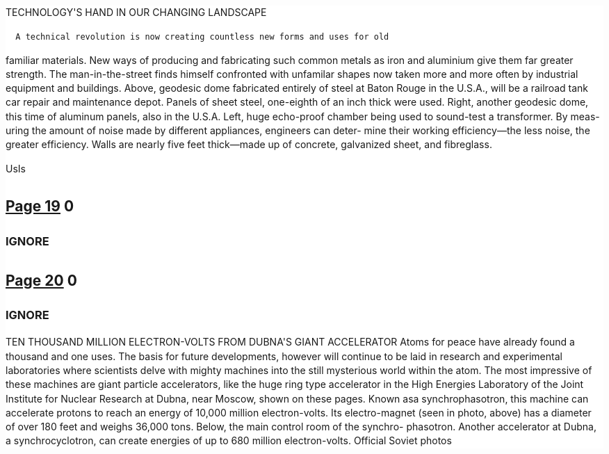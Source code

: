 TECHNOLOGY'S HAND IN 
OUR CHANGING LANDSCAPE 
  
  
    
  
  
  
    
  
  
      A technical revolution is now creating countless new forms and uses for old 
familiar materials. New ways of producing and fabricating such common metals 
as iron and aluminium give them far greater strength. The man-in-the-street 
finds himself confronted with unfamilar shapes now taken more and more often 
by industrial equipment and buildings. Above, geodesic dome fabricated entirely 
of steel at Baton Rouge in the U.S.A., will be a railroad tank car repair and 
maintenance depot. Panels of sheet steel, one-eighth of an inch thick were used. 
Right, another geodesic dome, this time of aluminum panels, also in the U.S.A. 
Left, huge echo-proof chamber being used to sound-test a transformer. By meas- 
uring the amount of noise made by different appliances, engineers can deter- 
mine their working efficiency—the less noise, the greater efficiency. Walls 
are nearly five feet thick—made up of concrete, galvanized sheet, and fibreglass. 
    
  
 UsIs 

## [Page 19](https://demo.humlab.umu.se/courier/064933engo.pdf#page=19) 0

### IGNORE

## [Page 20](https://demo.humlab.umu.se/courier/064933engo.pdf#page=20) 0

### IGNORE

    
    
  
TEN THOUSAND MILLION ELECTRON-VOLTS FROM DUBNA'S GIANT ACCELERATOR 
Atoms for peace have already found a thousand and one uses. The basis for future developments, however will continue to be laid 
in research and experimental laboratories where scientists delve with mighty machines into the still mysterious world within 
the atom. The most impressive of these machines are giant particle accelerators, like the huge ring type accelerator in the High 
Energies Laboratory of the Joint Institute for Nuclear Research at Dubna, near Moscow, shown on these pages. Known asa 
synchrophasotron, this machine can accelerate protons to reach an energy of 10,000 million electron-volts. Its electro-magnet 
(seen in photo, above) has a diameter of over 180 feet and weighs 36,000 tons. Below, the main control room of the synchro- 
phasotron. Another accelerator at Dubna, a synchrocyclotron, can create energies of up to 680 million electron-volts. 
Official Soviet photos 
  